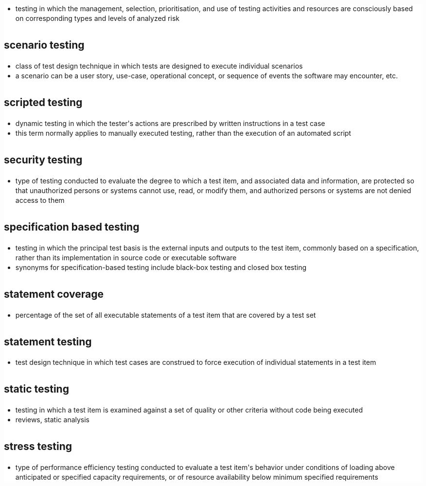 * testing in which the management, selection, prioritisation, and use of testing activities and resources are consciously based on corresponding types and levels of analyzed risk

## scenario testing

* class of test design technique in which tests are designed to execute individual scenarios
* a scenario can be a user story, use-case, operational concept, or sequence of events the software may encounter, etc.

## scripted testing

* dynamic testing in which the tester's actions are prescribed by written instructions in a test case
* this term normally applies to manually executed testing, rather than the execution of an automated script

## security testing

* type of testing conducted to evaluate the degree to which a test item, and associated data and information, are protected so that unauthorized persons or systems cannot use, read, or modify them, and authorized persons or systems are not denied access to them

## specification based testing

* testing in which the principal test basis is the external inputs and outputs to the test item, commonly based on a specification, rather than its implementation in source code or executable software
* synonyms for specification-based testing include black-box testing and closed box testing

## statement coverage

* percentage of the set of all executable statements of a test item that are covered by a test set

## statement testing

* test design technique in which test cases are construed to force execution of individual statements in a test item

## static testing

* testing in which a test item is examined against a set of quality or other criteria without code being executed
* reviews, static analysis

## stress testing

* type of performance efficiency testing conducted to evaluate a test item's behavior under conditions of loading above anticipated or specified capacity requirements, or of resource availability below minimum specified requirements

